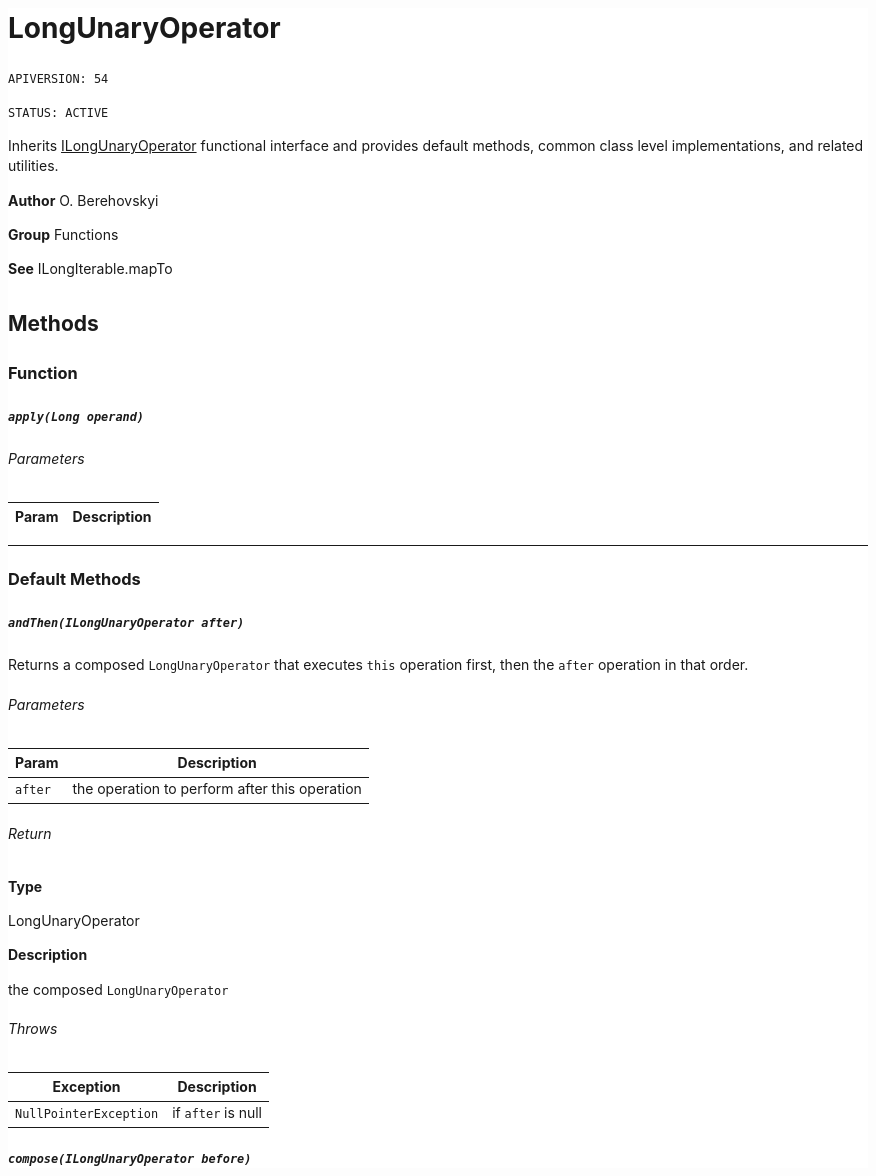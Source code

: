 # LongUnaryOperator

`APIVERSION: 54`

`STATUS: ACTIVE`

Inherits [ILongUnaryOperator](/docs/Functional-Interfaces/ILongUnaryOperator.md) functional interface and provides default methods, common class level implementations, and related utilities.


**Author** O. Berehovskyi


**Group** Functions


**See** ILongIterable.mapTo

## Methods
### Function
##### `apply(Long operand)`
###### Parameters
|Param|Description|
|---|---|

---
### Default Methods
##### `andThen(ILongUnaryOperator after)`

Returns a composed `LongUnaryOperator` that executes `this` operation first, then the `after` operation in that order.

###### Parameters
|Param|Description|
|---|---|
|`after`|the operation to perform after this operation|

###### Return

**Type**

LongUnaryOperator

**Description**

the composed `LongUnaryOperator`

###### Throws
|Exception|Description|
|---|---|
|`NullPointerException`|if `after` is null|

##### `compose(ILongUnaryOperator before)`
